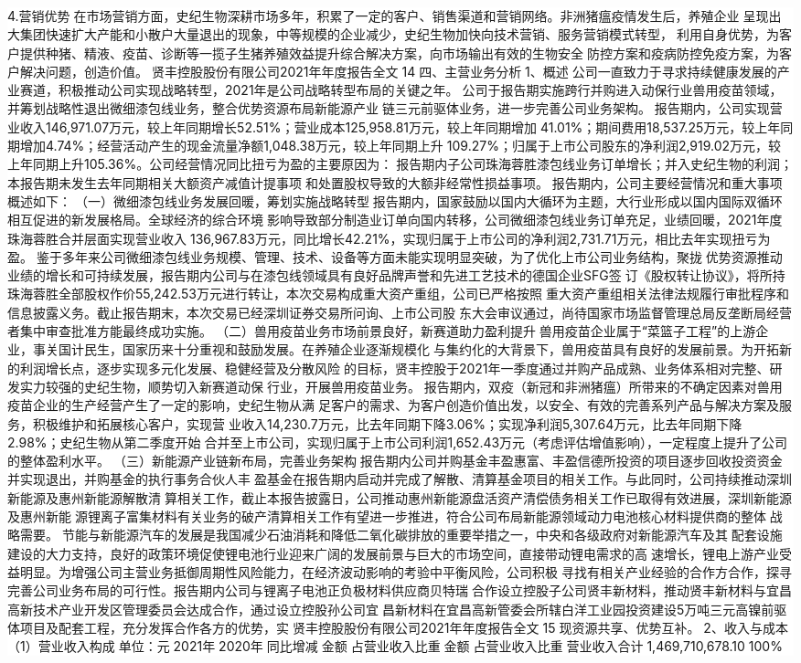 4.营销优势
在市场营销方面，史纪生物深耕市场多年，积累了一定的客户、销售渠道和营销网络。非洲猪瘟疫情发生后，养殖企业
呈现出大集团快速扩大产能和小散户大量退出的现象，中等规模的企业减少，史纪生物加快向技术营销、服务营销模式转型，
利用自身优势，为客户提供种猪、精液、疫苗、诊断等一揽子生猪养殖效益提升综合解决方案，向市场输出有效的生物安全
防控方案和疫病防控免疫方案，为客户解决问题，创造价值。
贤丰控股股份有限公司2021年年度报告全文
14
四、主营业务分析
1、概述
公司一直致力于寻求持续健康发展的产业赛道，积极推动公司实现战略转型，2021年是公司战略转型布局的关键之年。
公司于报告期实施跨行并购进入动保行业兽用疫苗领域，并筹划战略性退出微细漆包线业务，整合优势资源布局新能源产业
链三元前驱体业务，进一步完善公司业务架构。
报告期内，公司实现营业收入146,971.07万元，较上年同期增长52.51%；营业成本125,958.81万元，较上年同期增加
41.01%；期间费用18,537.25万元，较上年同期增加4.74%；经营活动产生的现金流量净额1,048.38万元，较上年同期上升
109.27%；归属于上市公司股东的净利润2,919.02万元，较上年同期上升105.36%。公司经营情况同比扭亏为盈的主要原因为：
报告期内子公司珠海蓉胜漆包线业务订单增长；并入史纪生物的利润；本报告期未发生去年同期相关大额资产减值计提事项
和处置股权导致的大额非经常性损益事项。
报告期内，公司主要经营情况和重大事项概述如下：
（一）微细漆包线业务发展回暖，筹划实施战略转型
报告期内，国家鼓励以国内大循环为主题，大行业形成以国内国际双循环相互促进的新发展格局。全球经济的综合环境
影响导致部分制造业订单向国内转移，公司微细漆包线业务订单充足，业绩回暖，2021年度珠海蓉胜合并层面实现营业收入
136,967.83万元，同比增长42.21%，实现归属于上市公司的净利润2,731.71万元，相比去年实现扭亏为盈。
鉴于多年来公司微细漆包线业务规模、管理、技术、设备等方面未能实现明显突破，为了优化上市公司业务结构，聚拢
优势资源推动业绩的增长和可持续发展，报告期内公司与在漆包线领域具有良好品牌声誉和先进工艺技术的德国企业SFG签
订《股权转让协议》，将所持珠海蓉胜全部股权作价55,242.53万元进行转让，本次交易构成重大资产重组，公司已严格按照
重大资产重组相关法律法规履行审批程序和信息披露义务。截止报告期末，本次交易已经深圳证券交易所问询、上市公司股
东大会审议通过，尚待国家市场监督管理总局反垄断局经营者集中审查批准方能最终成功实施。
（二）兽用疫苗业务市场前景良好，新赛道助力盈利提升
兽用疫苗企业属于“菜篮子工程”的上游企业，事关国计民生，国家历来十分重视和鼓励发展。在养殖企业逐渐规模化
与集约化的大背景下，兽用疫苗具有良好的发展前景。为开拓新的利润增长点，逐步实现多元化发展、稳健经营及分散风险
的目标，贤丰控股于2021年一季度通过并购产品成熟、业务体系相对完整、研发实力较强的史纪生物，顺势切入新赛道动保
行业，开展兽用疫苗业务。
报告期内，双疫（新冠和非洲猪瘟）所带来的不确定因素对兽用疫苗企业的生产经营产生了一定的影响，史纪生物从满
足客户的需求、为客户创造价值出发，以安全、有效的完善系列产品与解决方案及服务，积极维护和拓展核心客户，实现营
业收入14,230.7万元，比去年同期下降3.06%；实现净利润5,307.64万元，比去年同期下降2.98%；史纪生物从第二季度开始
合并至上市公司，实现归属于上市公司利润1,652.43万元（考虑评估增值影响），一定程度上提升了公司的整体盈利水平。
（三）新能源产业链新布局，完善业务架构
报告期内公司并购基金丰盈惠富、丰盈信德所投资的项目逐步回收投资资金并实现退出，并购基金的执行事务合伙人丰
盈基金在报告期内启动并完成了解散、清算基金项目的相关工作。与此同时，公司持续推动深圳新能源及惠州新能源解散清
算相关工作，截止本报告披露日，公司推动惠州新能源盘活资产清偿债务相关工作已取得有效进展，深圳新能源及惠州新能
源锂离子富集材料有关业务的破产清算相关工作有望进一步推进，符合公司布局新能源领域动力电池核心材料提供商的整体
战略需要。
节能与新能源汽车的发展是我国减少石油消耗和降低二氧化碳排放的重要举措之一，中央和各级政府对新能源汽车及其
配套设施建设的大力支持，良好的政策环境促使锂电池行业迎来广阔的发展前景与巨大的市场空间，直接带动锂电需求的高
速增长，锂电上游产业受益明显。为增强公司主营业务抵御周期性风险能力，在经济波动影响的考验中平衡风险，公司积极
寻找有相关产业经验的合作方合作，探寻完善公司业务布局的可行性。报告期内公司与锂离子电池正负极材料供应商贝特瑞
合作设立控股子公司贤丰新材料，推动贤丰新材料与宜昌高新技术产业开发区管理委员会达成合作，通过设立控股孙公司宜
昌新材料在宜昌高新管委会所辖白洋工业园投资建设5万吨三元高镍前驱体项目及配套工程，充分发挥合作各方的优势，实
贤丰控股股份有限公司2021年年度报告全文
15
现资源共享、优势互补。
2、收入与成本
（1）营业收入构成
单位：元
2021年
2020年
同比增减
金额
占营业收入比重
金额
占营业收入比重
营业收入合计
1,469,710,678.10
100%